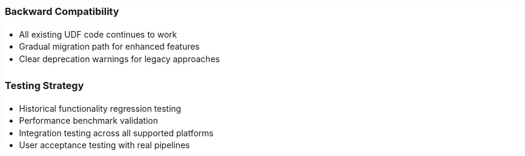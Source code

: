 ### Backward Compatibility
- All existing UDF code continues to work
- Gradual migration path for enhanced features
- Clear deprecation warnings for legacy approaches

### Testing Strategy
- Historical functionality regression testing
- Performance benchmark validation
- Integration testing across all supported platforms
- User acceptance testing with real pipelines
